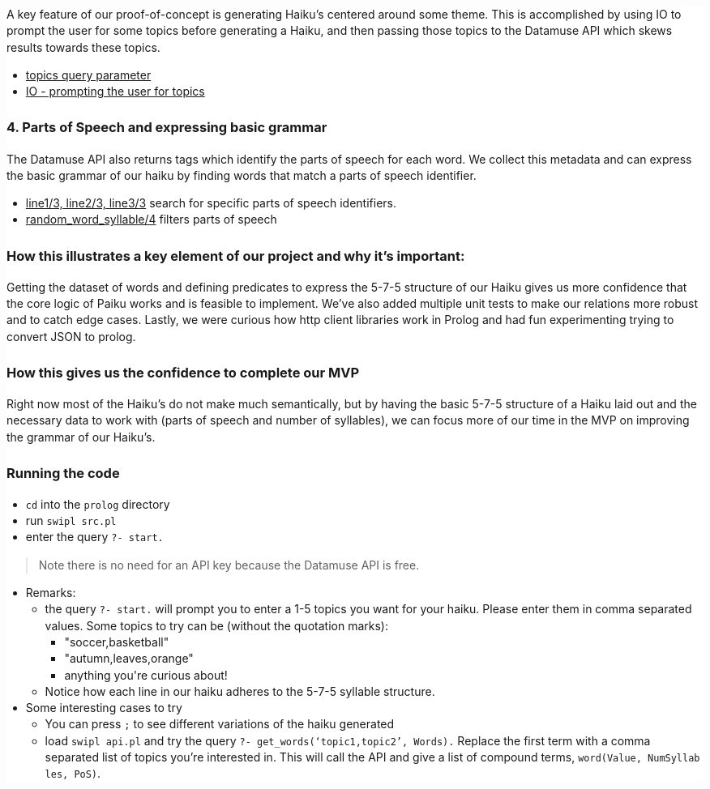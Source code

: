 A key feature of our proof-of-concept is generating Haiku’s centered around some theme. This is accomplished by using IO to prompt the user for some topics before generating a Haiku, and then passing those topics to the Datamuse API which skews results towards these topics.
- [topics query parameter](https://github.students.cs.ubc.ca/ngduy28/cpsc-312-project-prolog/blob/e3d3a2959ad35c821d0deaf29684ebbb2209a826/prolog/api.pl#L43)
- [IO - prompting the user for topics](https://github.students.cs.ubc.ca/ngduy28/cpsc-312-project-prolog/blob/e3d3a2959ad35c821d0deaf29684ebbb2209a826/prolog/src.pl#L12)

### 4. Parts of Speech and expressing basic grammar

The Datamuse API also returns tags which identify the parts of speech for each word. We collect this metadata and can express the basic grammar of our haiku by finding words that match a parts of speech identifier.

- [line1/3, line2/3, line3/3](https://github.students.cs.ubc.ca/ngduy28/cpsc-312-project-prolog/blob/poc/prolog/src.pl#L33-L49) search for specific parts of speech identifiers.
- [random_word_syllable/4](https://github.students.cs.ubc.ca/ngduy28/cpsc-312-project-prolog/blob/e3d3a2959ad35c821d0deaf29684ebbb2209a826/prolog/src.pl#L65) filters parts of speech

### How this illustrates a key element of our project and why it’s important:

Getting the dataset of words and defining predicates to express the 5-7-5 structure of our Haiku gives us more confidence that the core logic of Paiku works and is feasible to implement. We’ve also added multiple unit tests to make our relations more robust and to catch edge cases. Lastly, we were curious how http client libraries work in Prolog and had fun experimenting trying to convert JSON to prolog.

### How this gives us the confidence to complete our MVP

Right now most of the Haiku’s do not make much semantically, but by having the basic 5-7-5 structure of a Haiku laid out and the necessary data to work with (parts of speech and number of syllables), we can focus more of our time in the MVP on improving the grammar of our Haiku’s.

### Running the code

- `cd` into the `prolog` directory
- run `swipl src.pl`
- enter the query `?- start.`
> Note there is no need for an API key because the Datamuse API is free.
- Remarks:
    - the query `?- start.` will prompt you to enter a 1-5 topics you want for your haiku. Please enter them in comma separated values. Some topics to try can be (without the quotation marks):
        - "soccer,basketball"
        - "autumn,leaves,orange"
        - anything you're curious about!
    - Notice how each line in our haiku adheres to the 5-7-5 syllable structure.
- Some interesting cases to try
    - You can press `;` to see different variations of the haiku generated
    - load `swipl api.pl` and try the query `?- get_words(‘topic1,topic2’, Words).` Replace the first term with a comma separated list of topics you’re interested in. This will call the API and give a list of compound terms, `word(Value, NumSyllables, PoS)`.

